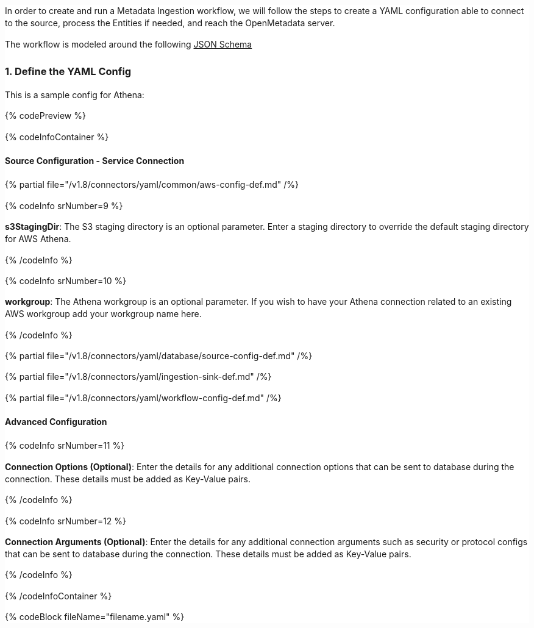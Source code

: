 In order to create and run a Metadata Ingestion workflow, we will follow
the steps to create a YAML configuration able to connect to the source,
process the Entities if needed, and reach the OpenMetadata server.

The workflow is modeled around the following
[JSON Schema](https://github.com/open-metadata/OpenMetadata/blob/main/openmetadata-spec/src/main/resources/json/schema/metadataIngestion/workflow.json)

### 1. Define the YAML Config

This is a sample config for Athena:

{% codePreview %}

{% codeInfoContainer %}

#### Source Configuration - Service Connection

{% partial file="/v1.8/connectors/yaml/common/aws-config-def.md" /%}

{% codeInfo srNumber=9 %}

**s3StagingDir**: The S3 staging directory is an optional parameter. Enter a staging directory to override the default staging directory for AWS Athena.

{% /codeInfo %}

{% codeInfo srNumber=10 %}

**workgroup**: The Athena workgroup is an optional parameter. If you wish to have your Athena connection related to an existing AWS workgroup add your workgroup name here.

{% /codeInfo %}

{% partial file="/v1.8/connectors/yaml/database/source-config-def.md" /%}

{% partial file="/v1.8/connectors/yaml/ingestion-sink-def.md" /%}

{% partial file="/v1.8/connectors/yaml/workflow-config-def.md" /%}

#### Advanced Configuration

{% codeInfo srNumber=11 %}

**Connection Options (Optional)**: Enter the details for any additional connection options that can be sent to database during the connection. These details must be added as Key-Value pairs.

{% /codeInfo %}

{% codeInfo srNumber=12 %}

**Connection Arguments (Optional)**: Enter the details for any additional connection arguments such as security or protocol configs that can be sent to database during the connection. These details must be added as Key-Value pairs.

{% /codeInfo %}

{% /codeInfoContainer %}

{% codeBlock fileName="filename.yaml" %}

